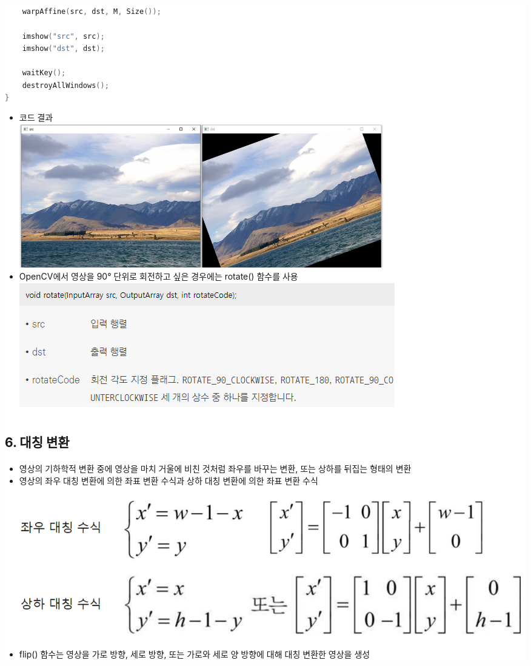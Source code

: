 ```cpp
	warpAffine(src, dst, M, Size());

	imshow("src", src);
	imshow("dst", dst);

	waitKey();
	destroyAllWindows();
}
```
* 코드 결과 <br/> <img src="./img/OCV020.PNG" width="600"/>
* OpenCV에서 영상을 90° 단위로 회전하고 싶은 경우에는 rotate() 함수를 사용
<br/> <img src="./img/OCV022.PNG" />  

## 6. 대칭 변환
* 영상의 기하학적 변환 중에 영상을 마치 거울에 비친 것처럼 좌우를 바꾸는 변환, 또는 상하를 뒤집는 형태의 변환
* 영상의 좌우 대칭 변환에 의한 좌표 변환 수식과 상하 대칭 변환에 의한 좌표 변환 수식
<br/> <img src="./img/OCV023.PNG" />  
* flip() 함수는 영상을 가로 방향, 세로 방향, 또는 가로와 세로 양 방향에 대해 대칭 변환한 영상을 생성
